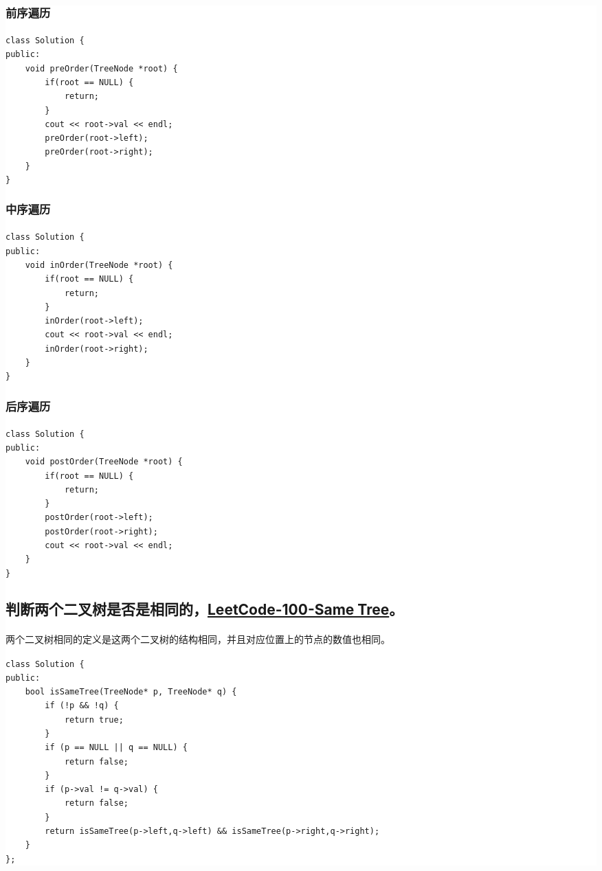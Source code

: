 ### 前序遍历
```
class Solution {
public:
    void preOrder(TreeNode *root) {
        if(root == NULL) {
            return;
        }
        cout << root->val << endl;
        preOrder(root->left);
        preOrder(root->right);
    }
}
```
### 中序遍历
```
class Solution {
public:
    void inOrder(TreeNode *root) {
        if(root == NULL) {
            return;
        }
        inOrder(root->left);
        cout << root->val << endl;
        inOrder(root->right);
    }
}
```
### 后序遍历
```
class Solution {
public:
    void postOrder(TreeNode *root) {
        if(root == NULL) {
            return;
        }
        postOrder(root->left);
        postOrder(root->right);
        cout << root->val << endl;
    }
}
```

## 判断两个二叉树是否是相同的，[LeetCode-100-Same Tree](https://leetcode.com/problems/same-tree/)。 

两个二叉树相同的定义是这两个二叉树的结构相同，并且对应位置上的节点的数值也相同。
```
class Solution {
public:
    bool isSameTree(TreeNode* p, TreeNode* q) {
        if (!p && !q) {
            return true;
        }
        if (p == NULL || q == NULL) {
            return false;
        }
        if (p->val != q->val) {
            return false;
        }
        return isSameTree(p->left,q->left) && isSameTree(p->right,q->right);
    }
};
```